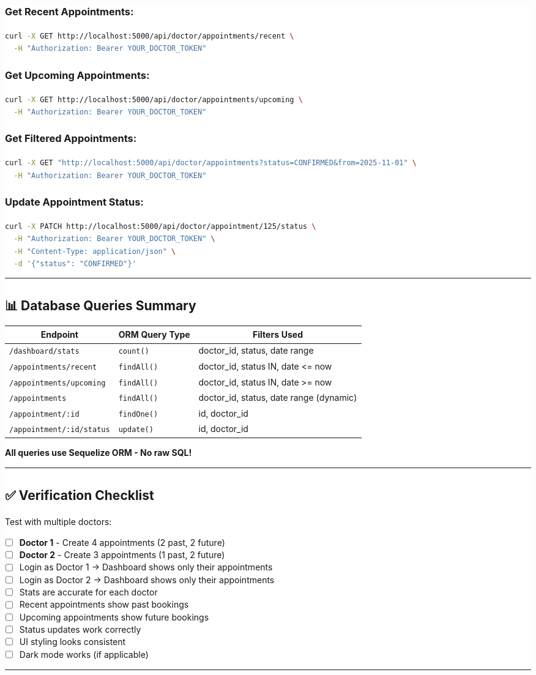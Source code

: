 ### Get Recent Appointments:
```bash
curl -X GET http://localhost:5000/api/doctor/appointments/recent \
  -H "Authorization: Bearer YOUR_DOCTOR_TOKEN"
```

### Get Upcoming Appointments:
```bash
curl -X GET http://localhost:5000/api/doctor/appointments/upcoming \
  -H "Authorization: Bearer YOUR_DOCTOR_TOKEN"
```

### Get Filtered Appointments:
```bash
curl -X GET "http://localhost:5000/api/doctor/appointments?status=CONFIRMED&from=2025-11-01" \
  -H "Authorization: Bearer YOUR_DOCTOR_TOKEN"
```

### Update Appointment Status:
```bash
curl -X PATCH http://localhost:5000/api/doctor/appointment/125/status \
  -H "Authorization: Bearer YOUR_DOCTOR_TOKEN" \
  -H "Content-Type: application/json" \
  -d '{"status": "CONFIRMED"}'
```

---

## 📊 Database Queries Summary

| Endpoint | ORM Query Type | Filters Used |
|----------|---------------|--------------|
| `/dashboard/stats` | `count()` | doctor_id, status, date range |
| `/appointments/recent` | `findAll()` | doctor_id, status IN, date <= now |
| `/appointments/upcoming` | `findAll()` | doctor_id, status IN, date >= now |
| `/appointments` | `findAll()` | doctor_id, status, date range (dynamic) |
| `/appointment/:id` | `findOne()` | id, doctor_id |
| `/appointment/:id/status` | `update()` | id, doctor_id |

**All queries use Sequelize ORM - No raw SQL!**

---

## ✅ Verification Checklist

Test with multiple doctors:

- [ ] **Doctor 1** - Create 4 appointments (2 past, 2 future)
- [ ] **Doctor 2** - Create 3 appointments (1 past, 2 future)
- [ ] Login as Doctor 1 → Dashboard shows only their appointments
- [ ] Login as Doctor 2 → Dashboard shows only their appointments
- [ ] Stats are accurate for each doctor
- [ ] Recent appointments show past bookings
- [ ] Upcoming appointments show future bookings
- [ ] Status updates work correctly
- [ ] UI styling looks consistent
- [ ] Dark mode works (if applicable)

---
